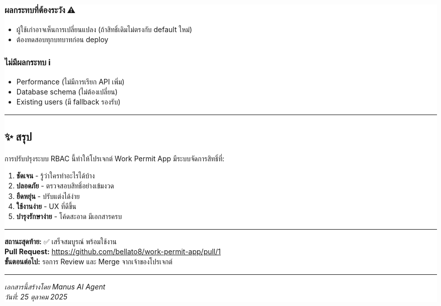 ### ผลกระทบที่ต้องระวัง ⚠️
- ผู้ใช้เก่าอาจเห็นการเปลี่ยนแปลง (ถ้าสิทธิ์เดิมไม่ตรงกับ default ใหม่)
- ต้องทดสอบทุกบทบาทก่อน deploy

### ไม่มีผลกระทบ ℹ️
- Performance (ไม่มีการเรียก API เพิ่ม)
- Database schema (ไม่ต้องเปลี่ยน)
- Existing users (มี fallback รองรับ)

---

## ✨ สรุป

การปรับปรุงระบบ RBAC นี้ทำให้โปรเจกต์ Work Permit App มีระบบจัดการสิทธิ์ที่:

1. **ชัดเจน** - รู้ว่าใครทำอะไรได้บ้าง
2. **ปลอดภัย** - ตรวจสอบสิทธิ์อย่างเข้มงวด
3. **ยืดหยุ่น** - ปรับแต่งได้ง่าย
4. **ใช้งานง่าย** - UX ที่ดีขึ้น
5. **บำรุงรักษาง่าย** - โค้ดสะอาด มีเอกสารครบ

---

**สถานะสุดท้าย:** ✅ เสร็จสมบูรณ์ พร้อมใช้งาน  
**Pull Request:** https://github.com/bellato8/work-permit-app/pull/1  
**ขั้นตอนต่อไป:** รอการ Review และ Merge จากเจ้าของโปรเจกต์

---

*เอกสารนี้สร้างโดย Manus AI Agent*  
*วันที่: 25 ตุลาคม 2025*

